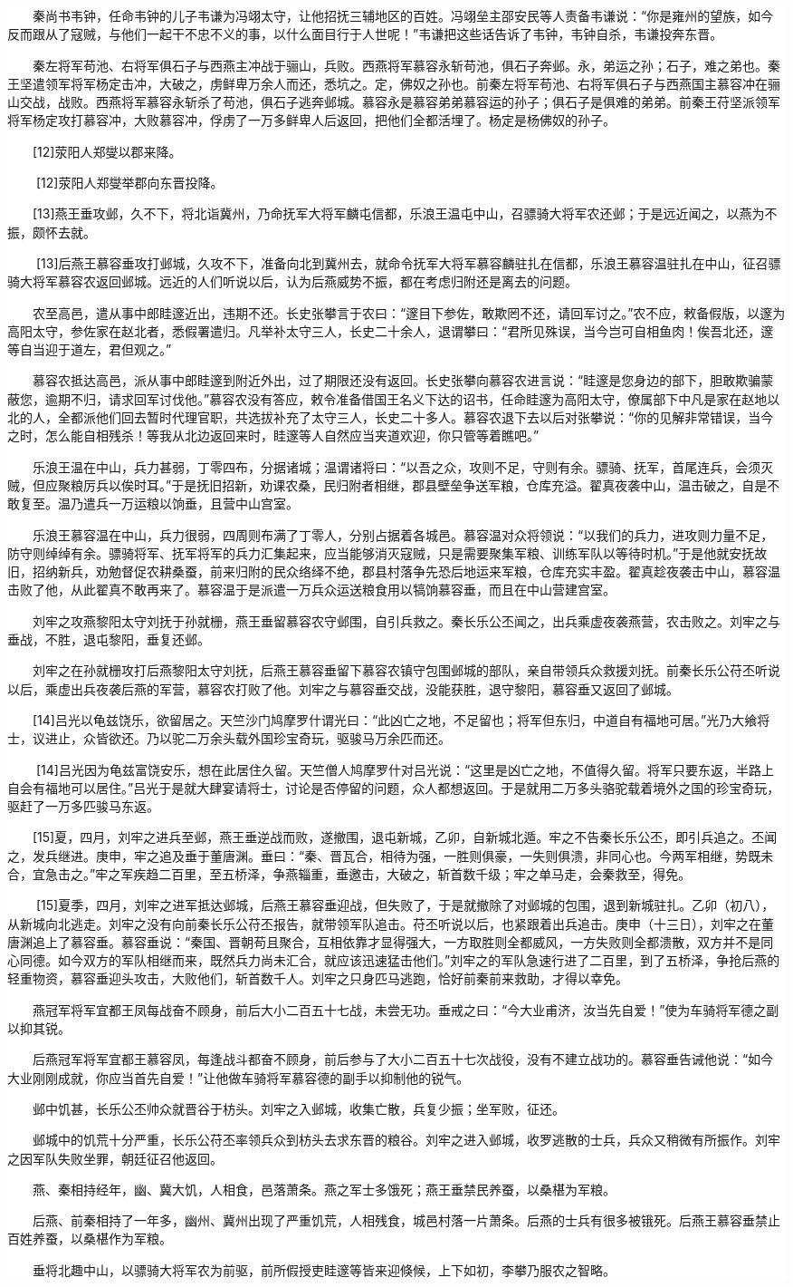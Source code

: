 　　秦尚书韦钟，任命韦钟的儿子韦谦为冯翊太守，让他招抚三辅地区的百姓。冯翊垒主邵安民等人责备韦谦说：“你是雍州的望族，如今反而跟从了寇贼，与他们一起干不忠不义的事，以什么面目行于人世呢！”韦谦把这些话告诉了韦钟，韦钟自杀，韦谦投奔东晋。

　　秦左将军苟池、右将军俱石子与西燕主冲战于骊山，兵败。西燕将军慕容永斩苟池，俱石子奔邺。永，弟运之孙；石子，难之弟也。秦王坚遣领军将军杨定击冲，大破之，虏鲜卑万余人而还，悉坑之。定，佛奴之孙也。前秦左将军苟池、右将军俱石子与西燕国主慕容冲在骊山交战，战败。西燕将军慕容永斩杀了苟池，俱石子逃奔邺城。慕容永是慕容弟弟慕容运的孙子；俱石子是俱难的弟弟。前秦王苻坚派领军将军杨定攻打慕容冲，大败慕容冲，俘虏了一万多鲜卑人后返回，把他们全都活埋了。杨定是杨佛奴的孙子。

　　[12]荥阳人郑燮以郡来降。

　 　[12]荥阳人郑燮举郡向东晋投降。

　　[13]燕王垂攻邺，久不下，将北诣冀州，乃命抚军大将军麟屯信都，乐浪王温屯中山，召骠骑大将军农还邺；于是远近闻之，以燕为不振，颇怀去就。

　 　[13]后燕王慕容垂攻打邺城，久攻不下，准备向北到冀州去，就命令抚军大将军慕容麟驻扎在信都，乐浪王慕容温驻扎在中山，征召骠骑大将军慕容农返回邺城。远近的人们听说以后，认为后燕威势不振，都在考虑归附还是离去的问题。

　　农至高邑，遣从事中郎眭邃近出，违期不还。长史张攀言于农曰：“邃目下参佐，敢欺罔不还，请回军讨之。”农不应，敕备假版，以邃为高阳太守，参佐家在赵北者，悉假署遣归。凡举补太守三人，长史二十余人，退谓攀曰：“君所见殊误，当今岂可自相鱼肉！俟吾北还，邃等自当迎于道左，君但观之。”

　　慕容农抵达高邑，派从事中郎眭邃到附近外出，过了期限还没有返回。长史张攀向慕容农进言说：“眭邃是您身边的部下，胆敢欺骗蒙蔽您，逾期不归，请求回军讨伐他。”慕容农没有答应，敕令准备借国王名义下达的诏书，任命眭邃为高阳太守，僚属部下中凡是家在赵地以北的人，全都派他们回去暂时代理官职，共选拔补充了太守三人，长史二十多人。慕容农退下去以后对张攀说：“你的见解非常错误，当今之时，怎么能自相残杀！等我从北边返回来时，眭邃等人自然应当夹道欢迎，你只管等着瞧吧。”

　　乐浪王温在中山，兵力甚弱，丁零四布，分据诸城；温谓诸将曰：“以吾之众，攻则不足，守则有余。骠骑、抚军，首尾连兵，会须灭贼，但应聚粮厉兵以俟时耳。”于是抚旧招新，劝课农桑，民归附者相继，郡县壁垒争送军粮，仓库充溢。翟真夜袭中山，温击破之，自是不敢复至。温乃遣兵一万运粮以饷垂，且营中山宫室。

　　乐浪王慕容温在中山，兵力很弱，四周则布满了丁零人，分别占据着各城邑。慕容温对众将领说：“以我们的兵力，进攻则力量不足，防守则绰绰有余。骠骑将军、抚军将军的兵力汇集起来，应当能够消灭寇贼，只是需要聚集军粮、训练军队以等待时机。”于是他就安抚故旧，招纳新兵，劝勉督促农耕桑蚕，前来归附的民众络绎不绝，郡县村落争先恐后地运来军粮，仓库充实丰盈。翟真趁夜袭击中山，慕容温击败了他，从此翟真不敢再来了。慕容温于是派遣一万兵众运送粮食用以犒饷慕容垂，而且在中山营建宫室。

　　刘牢之攻燕黎阳太守刘抚于孙就栅，燕王垂留慕容农守邺围，自引兵救之。秦长乐公丕闻之，出兵乘虚夜袭燕营，农击败之。刘牢之与垂战，不胜，退屯黎阳，垂复还邺。

　　刘牢之在孙就栅攻打后燕黎阳太守刘抚，后燕王慕容垂留下慕容农镇守包围邺城的部队，亲自带领兵众救援刘抚。前秦长乐公苻丕听说以后，乘虚出兵夜袭后燕的军营，慕容农打败了他。刘牢之与慕容垂交战，没能获胜，退守黎阳，慕容垂又返回了邺城。

　　[14]吕光以龟兹饶乐，欲留居之。天竺沙门鸠摩罗什谓光曰：“此凶亡之地，不足留也；将军但东归，中道自有福地可居。”光乃大飨将士，议进止，众皆欲还。乃以驼二万余头载外国珍宝奇玩，驱骏马万余匹而还。

　 　[14]吕光因为龟兹富饶安乐，想在此居住久留。天竺僧人鸠摩罗什对吕光说：“这里是凶亡之地，不值得久留。将军只要东返，半路上自会有福地可以居住。”吕光于是就大肆宴请将士，讨论是否停留的问题，众人都想返回。于是就用二万多头骆驼载着境外之国的珍宝奇玩，驱赶了一万多匹骏马东返。

　　[15]夏，四月，刘牢之进兵至邺，燕王垂逆战而败，遂撤围，退屯新城，乙卯，自新城北遁。牢之不告秦长乐公丕，即引兵追之。丕闻之，发兵继进。庚申，牢之追及垂于董唐渊。垂曰：“秦、晋瓦合，相待为强，一胜则俱豪，一失则俱溃，非同心也。今两军相继，势既未合，宜急击之。”牢之军疾趋二百里，至五桥泽，争燕辎重，垂邀击，大破之，斩首数千级；牢之单马走，会秦救至，得免。

　 　[15]夏季，四月，刘牢之进军抵达邺城，后燕王慕容垂迎战，但失败了，于是就撤除了对邺城的包围，退到新城驻扎。乙卯（初八），从新城向北逃走。刘牢之没有向前秦长乐公苻丕报告，就带领军队追击。苻丕听说以后，也紧跟着出兵追击。庚申（十三日），刘牢之在董唐渊追上了慕容垂。慕容垂说：“秦国、晋朝苟且聚合，互相依靠才显得强大，一方取胜则全都威风，一方失败则全都溃散，双方并不是同心同德。如今双方的军队相继而来，既然兵力尚未汇合，就应该迅速猛击他们。”刘牢之的军队急速行进了二百里，到了五桥泽，争抢后燕的轻重物资，慕容垂迎头攻击，大败他们，斩首数千人。刘牢之只身匹马逃跑，恰好前秦前来救助，才得以幸免。

　　燕冠军将军宜都王凤每战奋不顾身，前后大小二百五十七战，未尝无功。垂戒之曰：“今大业甫济，汝当先自爱！”使为车骑将军德之副以抑其锐。

　　后燕冠军将军宜都王慕容凤，每逢战斗都奋不顾身，前后参与了大小二百五十七次战役，没有不建立战功的。慕容垂告诫他说：“如今大业刚刚成就，你应当首先自爱！”让他做车骑将军慕容德的副手以抑制他的锐气。

　　邺中饥甚，长乐公丕帅众就晋谷于枋头。刘牢之入邺城，收集亡散，兵复少振；坐军败，征还。

　　邺城中的饥荒十分严重，长乐公苻丕率领兵众到枋头去求东晋的粮谷。刘牢之进入邺城，收罗逃散的士兵，兵众又稍微有所振作。刘牢之因军队失败坐罪，朝廷征召他返回。

　　燕、秦相持经年，幽、冀大饥，人相食，邑落萧条。燕之军士多饿死；燕王垂禁民养蚕，以桑椹为军粮。

　　后燕、前秦相持了一年多，幽州、冀州出现了严重饥荒，人相残食，城邑村落一片萧条。后燕的士兵有很多被锇死。后燕王慕容垂禁止百姓养蚕，以桑椹作为军粮。

　　垂将北趣中山，以骠骑大将军农为前驱，前所假授吏眭邃等皆来迎倏候，上下如初，李攀乃服农之智略。
